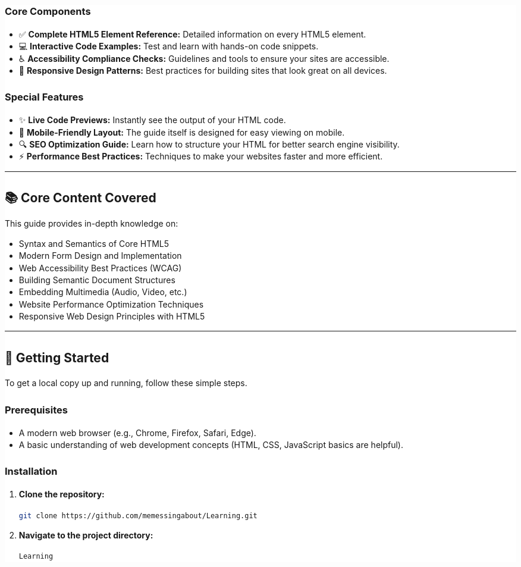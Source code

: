 ### Core Components

* ✅ **Complete HTML5 Element Reference:** Detailed information on every HTML5 element.
* 💻 **Interactive Code Examples:** Test and learn with hands-on code snippets.
* ♿ **Accessibility Compliance Checks:** Guidelines and tools to ensure your sites are accessible.
* 📱 **Responsive Design Patterns:** Best practices for building sites that look great on all devices.

### Special Features

* ✨ **Live Code Previews:** Instantly see the output of your HTML code.
* 📱 **Mobile-Friendly Layout:** The guide itself is designed for easy viewing on mobile.
* 🔍 **SEO Optimization Guide:** Learn how to structure your HTML for better search engine visibility.
* ⚡ **Performance Best Practices:** Techniques to make your websites faster and more efficient.

---

## 📚 Core Content Covered

This guide provides in-depth knowledge on:

* Syntax and Semantics of Core HTML5
* Modern Form Design and Implementation
* Web Accessibility Best Practices (WCAG)
* Building Semantic Document Structures
* Embedding Multimedia (Audio, Video, etc.)
* Website Performance Optimization Techniques
* Responsive Web Design Principles with HTML5

---

## 🚀 Getting Started

To get a local copy up and running, follow these simple steps.

### Prerequisites

* A modern web browser (e.g., Chrome, Firefox, Safari, Edge).
* A basic understanding of web development concepts (HTML, CSS, JavaScript basics are helpful).

### Installation

1.  **Clone the repository:**
    ```bash
    git clone https://github.com/memessingabout/Learning.git
    ```
2.  **Navigate to the project directory:**
    ```bash
    Learning
    ```
   